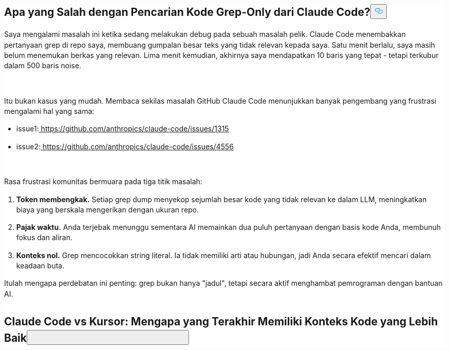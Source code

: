 <h2 id="What’s-Wrong-with-Claude-Code’s-Grep-Only-Code-Search" class="common-anchor-header">Apa yang Salah dengan Pencarian Kode Grep-Only dari Claude Code?<button data-href="#What’s-Wrong-with-Claude-Code’s-Grep-Only-Code-Search" class="anchor-icon" translate="no">
      <svg translate="no"
        aria-hidden="true"
        focusable="false"
        height="20"
        version="1.1"
        viewBox="0 0 16 16"
        width="16"
      >
        <path
          fill="#0092E4"
          fill-rule="evenodd"
          d="M4 9h1v1H4c-1.5 0-3-1.69-3-3.5S2.55 3 4 3h4c1.45 0 3 1.69 3 3.5 0 1.41-.91 2.72-2 3.25V8.59c.58-.45 1-1.27 1-2.09C10 5.22 8.98 4 8 4H4c-.98 0-2 1.22-2 2.5S3 9 4 9zm9-3h-1v1h1c1 0 2 1.22 2 2.5S13.98 12 13 12H9c-.98 0-2-1.22-2-2.5 0-.83.42-1.64 1-2.09V6.25c-1.09.53-2 1.84-2 3.25C6 11.31 7.55 13 9 13h4c1.45 0 3-1.69 3-3.5S14.5 6 13 6z"
        ></path>
      </svg>
    </button></h2><p>Saya mengalami masalah ini ketika sedang melakukan debug pada sebuah masalah pelik. Claude Code menembakkan pertanyaan grep di repo saya, membuang gumpalan besar teks yang tidak relevan kepada saya. Satu menit berlalu, saya masih belum menemukan berkas yang relevan. Lima menit kemudian, akhirnya saya mendapatkan 10 baris yang tepat - tetapi terkubur dalam 500 baris noise.</p>
<p>
  <span class="img-wrapper">
    <img translate="no" src="https://assets.zilliz.com/2_299eeeaea5.png" alt="" class="doc-image" id="" />
    <span></span>
  </span>
</p>
<p>Itu bukan kasus yang mudah. Membaca sekilas masalah GitHub Claude Code menunjukkan banyak pengembang yang frustrasi mengalami hal yang sama:</p>
<ul>
<li><p>issue1:<a href="https://github.com/anthropics/claude-code/issues/1315"> https://github.com/anthropics/claude-code/issues/1315</a></p></li>
<li><p>issue2:<a href="https://github.com/anthropics/claude-code/issues/4556"> https://github.com/anthropics/claude-code/issues/4556</a></p></li>
</ul>
<p>
  <span class="img-wrapper">
    <img translate="no" src="https://assets.zilliz.com/3_938c7244da.png" alt="" class="doc-image" id="" />
    <span></span>
  </span>
</p>
<p>Rasa frustrasi komunitas bermuara pada tiga titik masalah:</p>
<ol>
<li><p><strong>Token membengkak.</strong> Setiap grep dump menyekop sejumlah besar kode yang tidak relevan ke dalam LLM, meningkatkan biaya yang berskala mengerikan dengan ukuran repo.</p></li>
<li><p><strong>Pajak waktu.</strong> Anda terjebak menunggu sementara AI memainkan dua puluh pertanyaan dengan basis kode Anda, membunuh fokus dan aliran.</p></li>
<li><p><strong>Konteks nol.</strong> Grep mencocokkan string literal. Ia tidak memiliki arti atau hubungan, jadi Anda secara efektif mencari dalam keadaan buta.</p></li>
</ol>
<p>Itulah mengapa perdebatan ini penting: grep bukan hanya "jadul", tetapi secara aktif menghambat pemrograman dengan bantuan AI.</p>
<h2 id="Claude-Code-vs-Cursor-Why-the-Latter-Has-Better-Code-Context" class="common-anchor-header">Claude Code vs Kursor: Mengapa yang Terakhir Memiliki Konteks Kode yang Lebih Baik<button data-href="#Claude-Code-vs-Cursor-Why-the-Latter-Has-Better-Code-Context" class="anchor-icon" translate="no">
      <svg translate="no"
        aria-hidden="true"
        focusable="false"
        height="20"